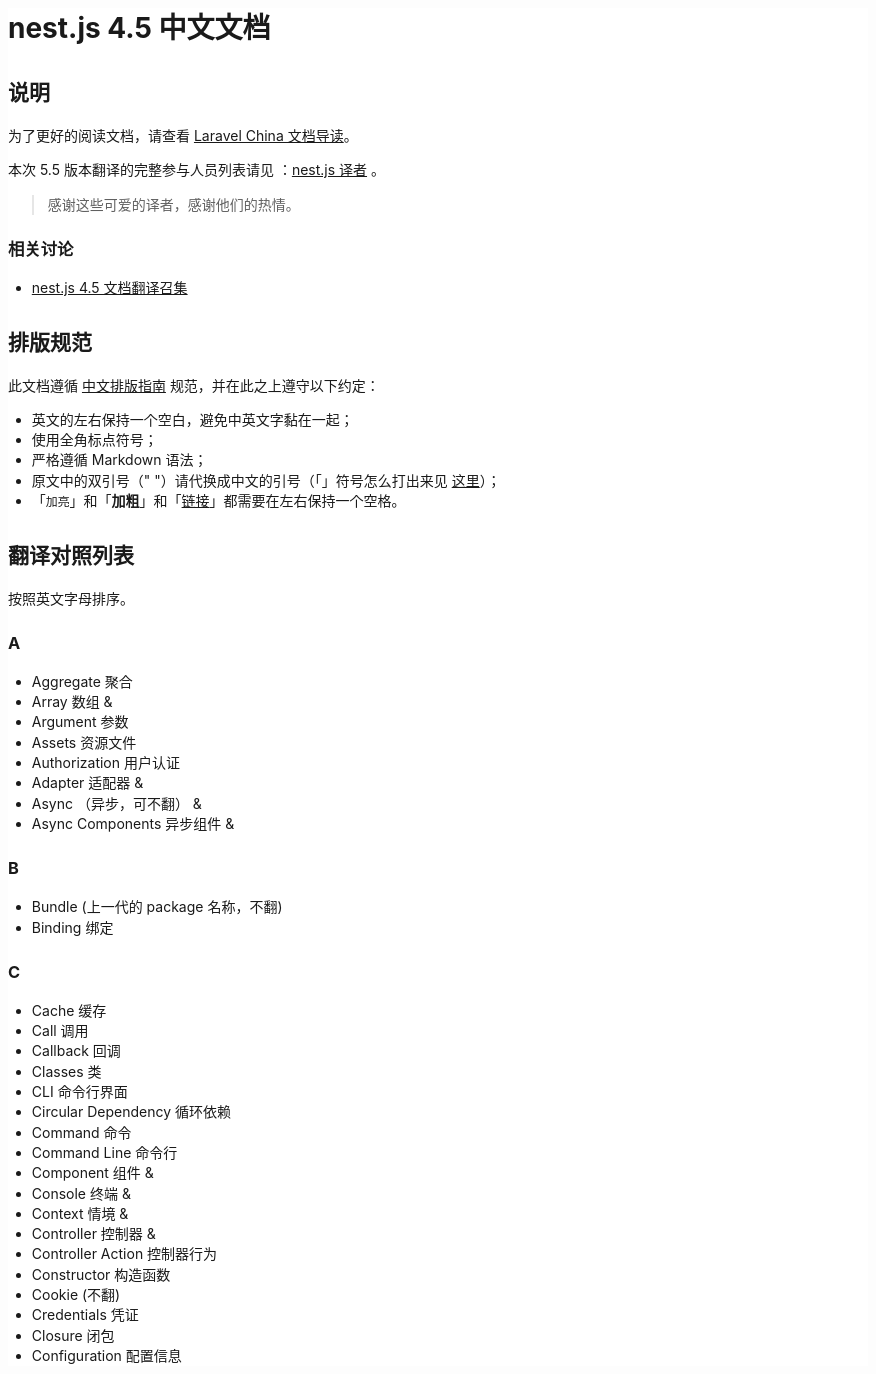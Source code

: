 # nest.js 4.5  中文文档
## 说明

为了更好的阅读文档，请查看 [Laravel China 文档导读](https://laravel-china.org/topics/2095)。

本次 5.5 版本翻译的完整参与人员列表请见 ：[nest.js 译者](#) 。

> 感谢这些可爱的译者，感谢他们的热情。

### 相关讨论

* [nest.js 4.5 文档翻译召集](#)

## 排版规范

此文档遵循 [中文排版指南](https://github.com/sparanoid/chinese-copywriting-guidelines) 规范，并在此之上遵守以下约定：

* 英文的左右保持一个空白，避免中英文字黏在一起；
* 使用全角标点符号；
* 严格遵循 Markdown 语法；
* 原文中的双引号（" "）请代换成中文的引号（「」符号怎么打出来见 [这里](http://zhihu.com/question/19755746/answer/27233392)）；
* 「`加亮`」和「**加粗**」和「[链接]()」都需要在左右保持一个空格。

## 翻译对照列表

按照英文字母排序。

### A

- Aggregate 聚合
- Array 数组 &
- Argument 参数
- Assets 资源文件
- Authorization 用户认证
- Adapter 适配器 &
- Async （异步，可不翻） &
- Async Components 异步组件 &

### B

- Bundle (上一代的 package 名称，不翻)
- Binding 绑定

### C

- Cache 缓存
- Call 调用
- Callback 回调
- Classes 类
- CLI 命令行界面
- Circular Dependency 循环依赖
- Command 命令
- Command Line 命令行
- Component 组件 &
- Console 终端 &
- Context 情境 &
- Controller 控制器 &
- Controller Action 控制器行为
- Constructor 构造函数
- Cookie (不翻)
- Credentials 凭证
- Closure 闭包
- Configuration 配置信息